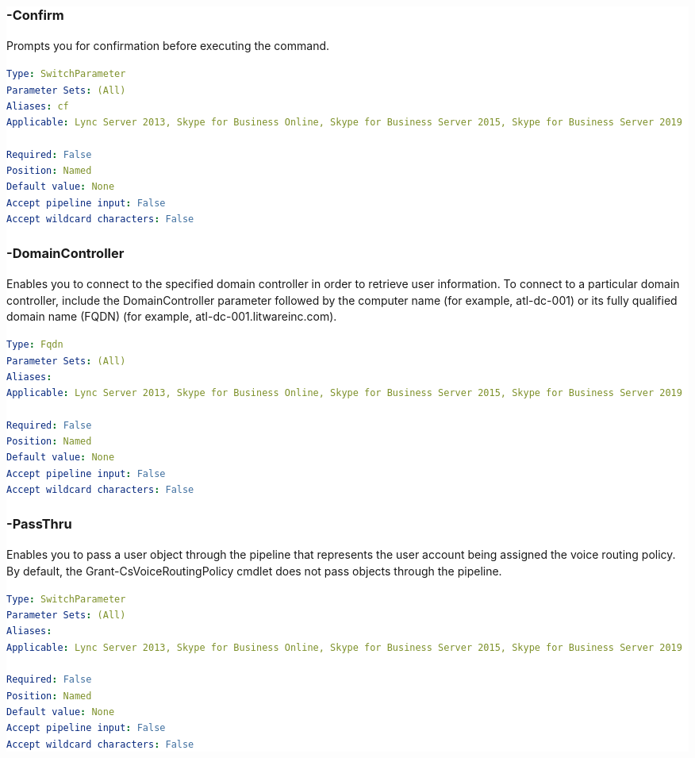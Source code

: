 ### -Confirm
Prompts you for confirmation before executing the command.

```yaml
Type: SwitchParameter
Parameter Sets: (All)
Aliases: cf
Applicable: Lync Server 2013, Skype for Business Online, Skype for Business Server 2015, Skype for Business Server 2019

Required: False
Position: Named
Default value: None
Accept pipeline input: False
Accept wildcard characters: False
```

### -DomainController
Enables you to connect to the specified domain controller in order to retrieve user information.
To connect to a particular domain controller, include the DomainController parameter followed by the computer name (for example, atl-dc-001) or its fully qualified domain name (FQDN) (for example, atl-dc-001.litwareinc.com).

```yaml
Type: Fqdn
Parameter Sets: (All)
Aliases: 
Applicable: Lync Server 2013, Skype for Business Online, Skype for Business Server 2015, Skype for Business Server 2019

Required: False
Position: Named
Default value: None
Accept pipeline input: False
Accept wildcard characters: False
```

### -PassThru
Enables you to pass a user object through the pipeline that represents the user account being assigned the voice routing policy.
By default, the Grant-CsVoiceRoutingPolicy cmdlet does not pass objects through the pipeline.

```yaml
Type: SwitchParameter
Parameter Sets: (All)
Aliases: 
Applicable: Lync Server 2013, Skype for Business Online, Skype for Business Server 2015, Skype for Business Server 2019

Required: False
Position: Named
Default value: None
Accept pipeline input: False
Accept wildcard characters: False
```
